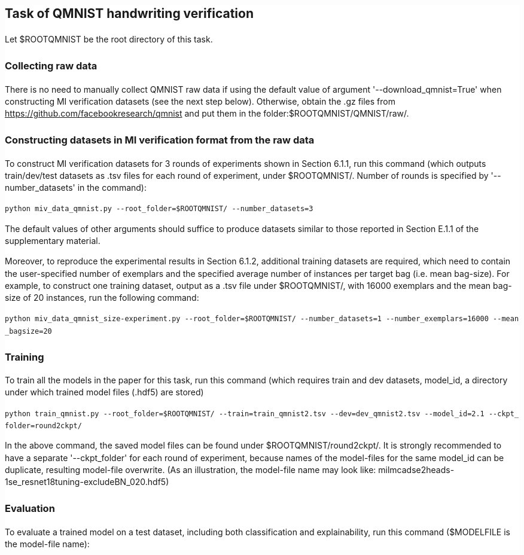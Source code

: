 

## Task of QMNIST handwriting verification

Let $ROOTQMNIST be the root directory of this task.

### Collecting raw data

There is no need to manually collect QMNIST raw data if using the default value of argument '--download_qmnist=True' when constructing MI verification datasets (see the next step below). Otherwise, obtain the .gz files from https://github.com/facebookresearch/qmnist and put them in the folder:$ROOTQMNIST/QMNIST/raw/.

### Constructing datasets in MI verification format from the raw data

To construct MI verification datasets for 3 rounds of experiments shown in Section 6.1.1, run this command (which outputs train/dev/test datasets as .tsv files for each round of experiment, under $ROOTQMNIST/. Number of rounds is specified by '--number_datasets' in the command):

```
python miv_data_qmnist.py --root_folder=$ROOTQMNIST/ --number_datasets=3
```

The default values of other arguments should suffice to produce datasets similar to those reported in Section E.1.1 of the supplementary material.

Moreover, to reproduce the experimental results in Section 6.1.2, additional training datasets are required, which need to contain the user-specified number of exemplars and the specified average number of instances per target bag (i.e. mean bag-size). For example, to construct one training dataset, output as a .tsv file under $ROOTQMNIST/, with 16000 exemplars and the mean bag-size of 20 instances, run the following command:

```
python miv_data_qmnist_size-experiment.py --root_folder=$ROOTQMNIST/ --number_datasets=1 --number_exemplars=16000 --mean_bagsize=20
```

### Training

To train all the models in the paper for this task, run this command (which requires train and dev datasets, model_id, a directory under which trained model files (.hdf5) are stored)

```
python train_qmnist.py --root_folder=$ROOTQMNIST/ --train=train_qmnist2.tsv --dev=dev_qmnist2.tsv --model_id=2.1 --ckpt_folder=round2ckpt/
```

In the above command, the saved model files can be found under $ROOTQMNIST/round2ckpt/. It is strongly recommended to have a separate '--ckpt_folder' for each round of experiment, because names of the model-files for the same model_id can be duplicate, resulting model-file overwrite. (As an illustration, the model-file name may look like: milmcadse2heads-1se_resnet18tuning-excludeBN_020.hdf5)

### Evaluation

To evaluate a trained model on a test dataset, including both classification and explainability, run this command ($MODELFILE is the model-file name):
